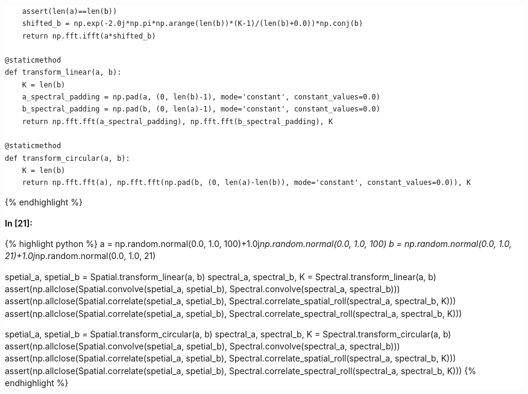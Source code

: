         assert(len(a)==len(b))        
        shifted_b = np.exp(-2.0j*np.pi*np.arange(len(b))*(K-1)/(len(b)+0.0))*np.conj(b)
        return np.fft.ifft(a*shifted_b)
    
    @staticmethod
    def transform_linear(a, b):        
        K = len(b)
        a_spectral_padding = np.pad(a, (0, len(b)-1), mode='constant', constant_values=0.0)
        b_spectral_padding = np.pad(b, (0, len(a)-1), mode='constant', constant_values=0.0)
        return np.fft.fft(a_spectral_padding), np.fft.fft(b_spectral_padding), K

    @staticmethod
    def transform_circular(a, b):
        K = len(b)
        return np.fft.fft(a), np.fft.fft(np.pad(b, (0, len(a)-len(b)), mode='constant', constant_values=0.0)), K
{% endhighlight %}

**In [21]:**

{% highlight python %}
a = np.random.normal(0.0, 1.0, 100)+1.0j*np.random.normal(0.0, 1.0, 100)
b = np.random.normal(0.0, 1.0, 21)+1.0j*np.random.normal(0.0, 1.0, 21)

spetial_a, spetial_b = Spatial.transform_linear(a, b)
spectral_a, spectral_b, K = Spectral.transform_linear(a, b)
assert(np.allclose(Spatial.convolve(spetial_a, spetial_b), Spectral.convolve(spectral_a, spectral_b)))
assert(np.allclose(Spatial.correlate(spetial_a, spetial_b), Spectral.correlate_spatial_roll(spectral_a, spectral_b, K)))
assert(np.allclose(Spatial.correlate(spetial_a, spetial_b), Spectral.correlate_spectral_roll(spectral_a, spectral_b, K)))

spetial_a, spetial_b = Spatial.transform_circular(a, b)
spectral_a, spectral_b, K = Spectral.transform_circular(a, b)
assert(np.allclose(Spatial.convolve(spetial_a, spetial_b), Spectral.convolve(spectral_a, spectral_b)))
assert(np.allclose(Spatial.correlate(spetial_a, spetial_b), Spectral.correlate_spatial_roll(spectral_a, spectral_b, K)))
assert(np.allclose(Spatial.correlate(spetial_a, spetial_b), Spectral.correlate_spectral_roll(spectral_a, spectral_b, K)))
{% endhighlight %}


